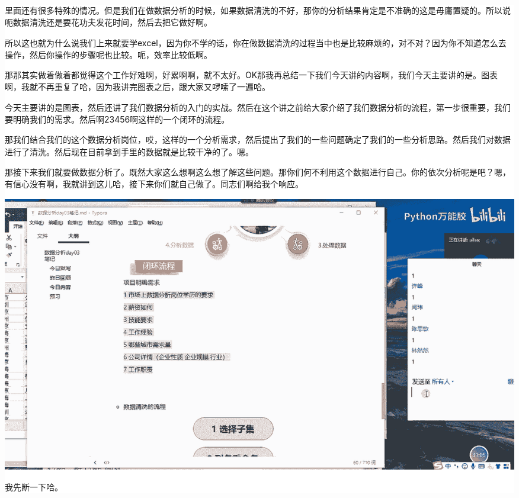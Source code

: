 里面还有很多特殊的情况。但是我们在做数据分析的时候，如果数据清洗的不好，那你的分析结果肯定是不准确的这是毋庸置疑的。所以说呃数据清洗还是要花功夫发花时间，然后去把它做好啊。

所以这也就为什么说我们上来就要学excel，因为你不学的话，你在做数据清洗的过程当中也是比较麻烦的，对不对？因为你不知道怎么去操作，然后你操作的步骤呢也比较。呃，效率比较低啊。

那那其实做着做着都觉得这个工作好难啊，好累啊啊，就不太好。OK那我再总结一下我们今天讲的内容啊，我们今天主要讲的是。图表啊，我就不再重复了哈，因为我讲完图表之后，跟大家又啰嗦了一遍哈。

今天主要讲的是图表，然后还讲了我们数据分析的入门的实战。然后在这个讲之前给大家介绍了我们数据分析的流程，第一步很重要，我们要明确我们的需求。然后啊23456啊这样的一个闭环的流程。

那我们结合我们的这个数据分析岗位，哎，这样的一个分析需求，然后提出了我们的一些问题确定了我们的一些分析思路。然后我们对数据进行了清洗。然后现在目前拿到手里的数据就是比较干净的了。嗯。

那接下来我们就要做数据分析了。既然大家这么想啊这么想了解这些问题。那你们何不利用这个数据进行自己。你的依次分析呢是吧？嗯，有信心没有啊，我就讲到这儿哈，接下来你们就自己做了。同志们啊给我个响应。



![](img/f4f5d33a38fdd6788984064ad110cb5c_25.png)

我先断一下哈。